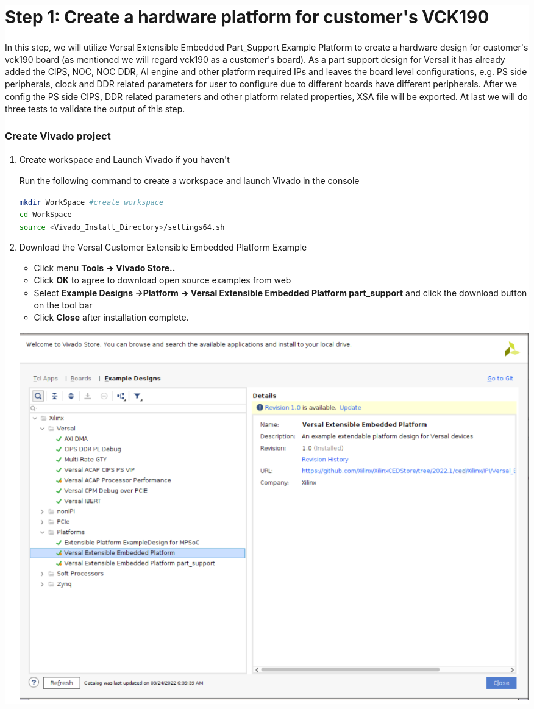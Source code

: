 

# Step 1: Create a hardware platform for customer's VCK190

In this step, we will utilize Versal Extensible Embedded Part_Support Example Platform to create a hardware design for customer's vck190 board (as mentioned we will regard vck190 as a customer's board). As a part support design for Versal it has already added the CIPS, NOC, NOC DDR, AI engine and other platform required IPs and leaves the board level configurations, e.g. PS side peripherals, clock and DDR related parameters for user to configure due to different boards have different peripherals. After we config the PS side CIPS, DDR related parameters and other platform related properties, XSA file will be exported. At last we will do three tests to validate the output of this step.


### Create Vivado project 

1. Create workspace and Launch Vivado if you haven't

   Run the following command to create a workspace and launch Vivado in the console

   ```bash
   mkdir WorkSpace #create workspace
   cd WorkSpace
   source <Vivado_Install_Directory>/settings64.sh
   ```

2. Download the Versal Customer Extensible Embedded Platform Example
   
   - Click menu **Tools -> Vivado Store..**
   - Click **OK** to agree to download open source examples from web
   - Select **Example Designs ->Platform -> Versal Extensible Embedded Platform part_support** and click the download button on the tool bar
   - Click **Close** after installation complete.

   ![STEP1](images/step1/vivado_download_example.png)
